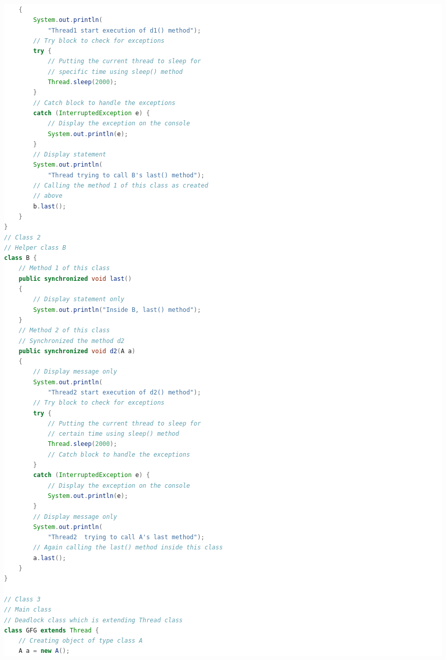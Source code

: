 ```java
    {
        System.out.println(
            "Thread1 start execution of d1() method");
        // Try block to check for exceptions
        try {
            // Putting the current thread to sleep for
            // specific time using sleep() method
            Thread.sleep(2000);
        }
        // Catch block to handle the exceptions
        catch (InterruptedException e) {
            // Display the exception on the console
            System.out.println(e);
        }
        // Display statement
        System.out.println(
            "Thread trying to call B's last() method");
        // Calling the method 1 of this class as created
        // above
        b.last();
    }
}
// Class 2
// Helper class B
class B {
    // Method 1 of this class
    public synchronized void last()
    {
        // Display statement only
        System.out.println("Inside B, last() method");
    }
    // Method 2 of this class
    // Synchronized the method d2
    public synchronized void d2(A a)
    {
        // Display message only
        System.out.println(
            "Thread2 start execution of d2() method");
        // Try block to check for exceptions
        try {
            // Putting the current thread to sleep for
            // certain time using sleep() method
            Thread.sleep(2000);
            // Catch block to handle the exceptions
        }
        catch (InterruptedException e) {
            // Display the exception on the console
            System.out.println(e);
        }
        // Display message only
        System.out.println(
            "Thread2  trying to call A's last method");
        // Again calling the last() method inside this class
        a.last();
    }
}
 
// Class 3
// Main class
// Deadlock class which is extending Thread class
class GFG extends Thread {
    // Creating object of type class A
    A a = new A();
```